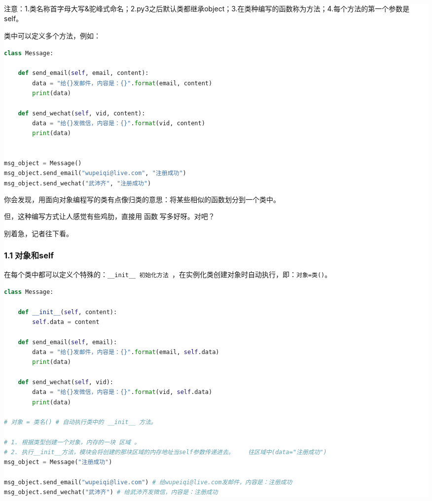 注意：1.类名称首字母大写&驼峰式命名；2.py3之后默认类都继承object；3.在类种编写的函数称为方法；4.每个方法的第一个参数是self。



类中可以定义多个方法，例如：

```python
class Message:

    def send_email(self, email, content):
        data = "给{}发邮件，内容是：{}".format(email, content)
        print(data)

    def send_wechat(self, vid, content):
        data = "给{}发微信，内容是：{}".format(vid, content)
        print(data)


msg_object = Message()
msg_object.send_email("wupeiqi@live.com", "注册成功")
msg_object.send_wechat("武沛齐", "注册成功")
```



你会发现，用面向对象编程写的类有点像归类的意思：将某些相似的函数划分到一个类中。

但，这种编写方式让人感觉有些鸡肋，直接用 函数 写多好呀。对吧？ 

别着急，记者往下看。



### 1.1 对象和self

在每个类中都可以定义个特殊的：`__init__ 初始化方法 `，在实例化类创建对象时自动执行，即：`对象=类()`。

```python
class Message:

    def __init__(self, content):
        self.data = content

    def send_email(self, email):
        data = "给{}发邮件，内容是：{}".format(email, self.data)
        print(data)

    def send_wechat(self, vid):
        data = "给{}发微信，内容是：{}".format(vid, self.data)
        print(data)

# 对象 = 类名() # 自动执行类中的 __init__ 方法。

# 1. 根据类型创建一个对象，内存的一块 区域 。
# 2. 执行__init__方法，模块会将创建的那块区域的内存地址当self参数传递进去。    往区域中(data="注册成功")
msg_object = Message("注册成功")

msg_object.send_email("wupeiqi@live.com") # 给wupeiqi@live.com发邮件，内容是：注册成功
msg_object.send_wechat("武沛齐") # 给武沛齐发微信，内容是：注册成功
```
